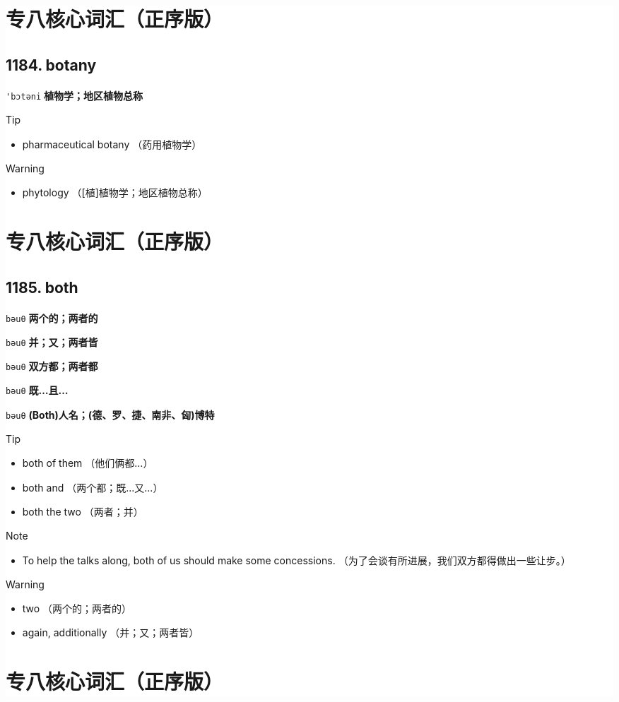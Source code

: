 # 专八核心词汇（正序版）

## 1184. botany

`'bɔtəni`  **植物学；地区植物总称**

> [!TIP]
>
> - pharmaceutical botany （药用植物学）
>

> [!WARNING]
>
> - phytology （[植]植物学；地区植物总称）
>

# 专八核心词汇（正序版）

## 1185. both

`bəuθ`  **两个的；两者的**

`bəuθ`  **并；又；两者皆**

`bəuθ`  **双方都；两者都**

`bəuθ`  **既…且…**

`bəuθ`  **(Both)人名；(德、罗、捷、南非、匈)博特**

> [!TIP]
>
> - both of them （他们俩都…）
>
> - both and （两个都；既...又...）
>
> - both the two （两者；并）
>

> [!NOTE]
>
> - To help the talks along, both of us should make some concessions. （为了会谈有所进展，我们双方都得做出一些让步。）
>

> [!WARNING]
>
> - two （两个的；两者的）
>
> - again, additionally （并；又；两者皆）
>

# 专八核心词汇（正序版）
